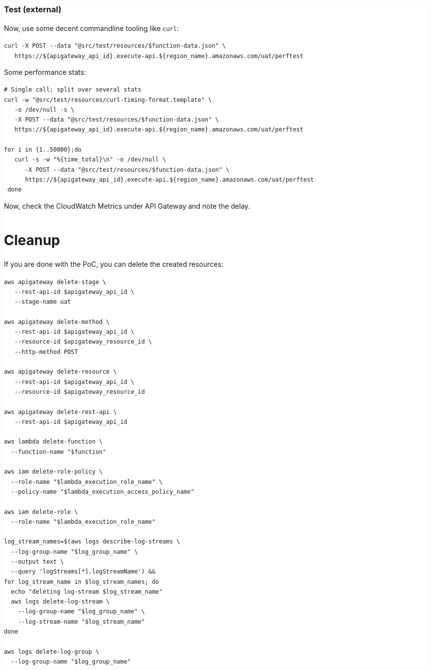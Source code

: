 ### Test (external)
Now, use some decent commandline tooling like `curl`:

    curl -X POST --data "@src/test/resources/$function-data.json" \
       https://${apigateway_api_id}.execute-api.${region_name}.amazonaws.com/uat/perftest

Some performance stats:

    # Single call; split over several stats
    curl -w "@src/test/resources/curl-timing-format.template" \
       -o /dev/null -s \
       -X POST --data "@src/test/resources/$function-data.json" \
       https://${apigateway_api_id}.execute-api.${region_name}.amazonaws.com/uat/perftest
    
    for i in {1..50000};do 
       curl -s -w "%{time_total}\n" -o /dev/null \
          -X POST --data "@src/test/resources/$function-data.json" \
          https://${apigateway_api_id}.execute-api.${region_name}.amazonaws.com/uat/perftest
     done

Now, check the CloudWatch Metrics under API Gateway and note the delay.

# Cleanup
If you are done with the PoC, you can delete the created resources:
       
    aws apigateway delete-stage \
       --rest-api-id $apigateway_api_id \
       --stage-name uat
    
    aws apigateway delete-method \
       --rest-api-id $apigateway_api_id \
       --resource-id $apigateway_resource_id \
       --http-method POST
    
    aws apigateway delete-resource \
       --rest-api-id $apigateway_api_id \
       --resource-id $apigateway_resource_id
       
    aws apigateway delete-rest-api \
       --rest-api-id $apigateway_api_id
    
    aws lambda delete-function \
      --function-name "$function"
    
    aws iam delete-role-policy \
      --role-name "$lambda_execution_role_name" \
      --policy-name "$lambda_execution_access_policy_name"
    
    aws iam delete-role \
      --role-name "$lambda_execution_role_name"
    
    log_stream_names=$(aws logs describe-log-streams \
      --log-group-name "$log_group_name" \
      --output text \
      --query 'logStreams[*].logStreamName') &&
    for log_stream_name in $log_stream_names; do
      echo "deleting log-stream $log_stream_name"
      aws logs delete-log-stream \
        --log-group-name "$log_group_name" \
        --log-stream-name "$log_stream_name"
    done
    
    aws logs delete-log-group \
      --log-group-name "$log_group_name"